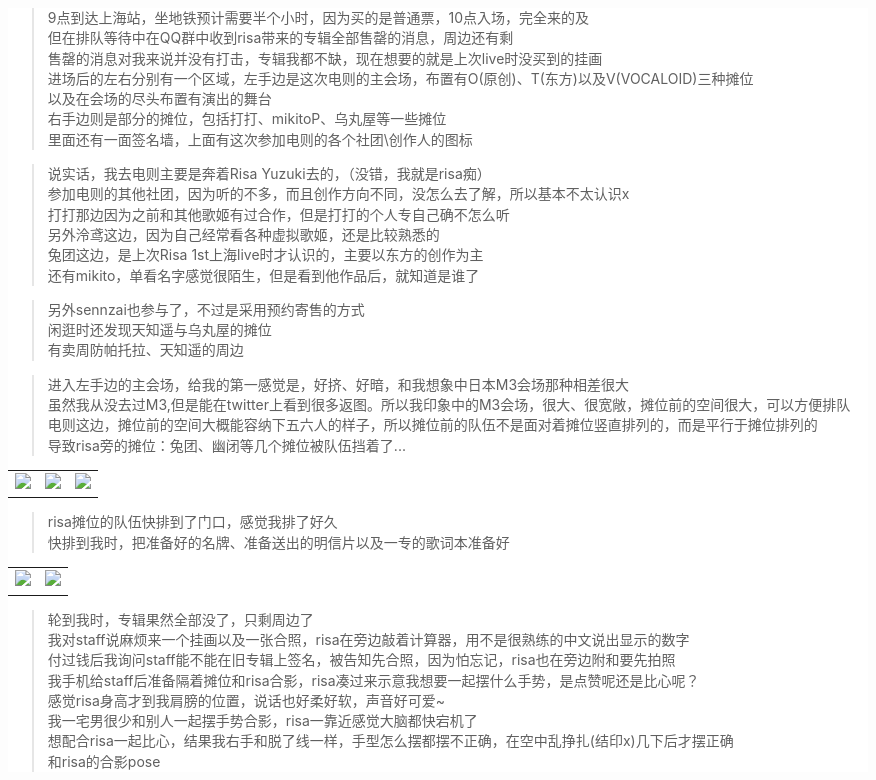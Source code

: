 > 9点到达上海站，坐地铁预计需要半个小时，因为买的是普通票，10点入场，完全来的及  
> 但在排队等待中在QQ群中收到risa带来的专辑全部售罄的消息，周边还有剩  
> 售罄的消息对我来说并没有打击，专辑我都不缺，现在想要的就是上次live时没买到的挂画  
> 进场后的左右分别有一个区域，左手边是这次电则的主会场，布置有O(原创)、T(东方)以及V(VOCALOID)三种摊位  
> 以及在会场的尽头布置有演出的舞台  
> 右手边则是部分的摊位，包括打打、mikitoP、乌丸屋等一些摊位  
> 里面还有一面签名墙，上面有这次参加电则的各个社团\创作人的图标  

> 说实话，我去电则主要是奔着Risa Yuzuki去的，（没错，我就是risa痴）  
> 参加电则的其他社团，因为听的不多，而且创作方向不同，没怎么去了解，所以基本不太认识x  
> 打打那边因为之前和其他歌姬有过合作，但是打打的个人专自己确不怎么听  
> 另外泠鸢这边，因为自己经常看各种虚拟歌姬，还是比较熟悉的  
> 兔团这边，是上次Risa 1st上海live时才认识的，主要以东方的创作为主  
> 还有mikito，单看名字感觉很陌生，但是看到他作品后，就知道是谁了  

<div class="video-container">
    <!-- 下面这个iframe即从youtube网站上获取的iframe代码 -->
   <iframe width="560" height="315" src="https://www.youtube.com/embed/JW3N-HvU0MA?si=EZUO5zllqTyyBtuI" title="YouTube video player" frameborder="0" allow="accelerometer; autoplay; clipboard-write; encrypted-media; gyroscope; picture-in-picture; web-share" referrerpolicy="strict-origin-when-cross-origin" allowfullscreen></iframe>
</div>

> 另外sennzai也参与了，不过是采用预约寄售的方式  
> 闲逛时还发现天知遥与乌丸屋的摊位  
> 有卖周防帕托拉、天知遥的周边  

> 进入左手边的主会场，给我的第一感觉是，好挤、好暗，和我想象中日本M3会场那种相差很大  
> 虽然我从没去过M3,但是能在twitter上看到很多返图。所以我印象中的M3会场，很大、很宽敞，摊位前的空间很大，可以方便排队  
> 电则这边，摊位前的空间大概能容纳下五六人的样子，所以摊位前的队伍不是面对着摊位竖直排列的，而是平行于摊位排列的  
> 导致risa旁的摊位：兔团、幽闭等几个摊位被队伍挡着了...  

<table><tr>
<td><img src="https://raw.githubusercontent.com/AULyPc1/aulypc_fuwari_blog/main/picture/mypic/data/DizzyMart2024/1715666640200.webp" border=0 width=330 height=""></td>
<td><img src="https://raw.githubusercontent.com/AULyPc1/aulypc_fuwari_blog/main/picture/mypic/data/DizzyMart2024/1715666640033.webp" border=0 width=330 height=""></td>
<td><img src="https://raw.githubusercontent.com/AULyPc1/aulypc_fuwari_blog/main/picture/mypic/data/DizzyMart2024/1715666640058.webp" border=0 width=330 height=""></td>
</tr></table>

> risa摊位的队伍快排到了门口，感觉我排了好久  
> 快排到我时，把准备好的名牌、准备送出的明信片以及一专的歌词本准备好  

<table><tr>
<td><img src="https://raw.githubusercontent.com/AULyPc1/aulypc_fuwari_blog/main/picture/mypic/data/DizzyMart2024/1715666640219.webp" border=0 width=330 height=""></td>
<td><img src="https://raw.githubusercontent.com/AULyPc1/aulypc_fuwari_blog/main/picture/mypic/data/DizzyMart2024/1715666640209.webp" border=0 width=330 height=""></td>
</tr></table>

> 轮到我时，专辑果然全部没了，只剩周边了  
> 我对staff说麻烦来一个挂画以及一张合照，risa在旁边敲着计算器，用不是很熟练的中文说出显示的数字  
> 付过钱后我询问staff能不能在旧专辑上签名，被告知先合照，因为怕忘记，risa也在旁边附和要先拍照  
> 我手机给staff后准备隔着摊位和risa合影，risa凑过来示意我想要一起摆什么手势，是点赞呢还是比心呢？  
> 感觉risa身高才到我肩膀的位置，说话也好柔好软，声音好可爱~  
> 我一宅男很少和别人一起摆手势合影，risa一靠近感觉大脑都快宕机了  
> 想配合risa一起比心，结果我右手和脱了线一样，手型怎么摆都摆不正确，在空中乱挣扎(结印x)几下后才摆正确  
> 和risa的合影pose  

